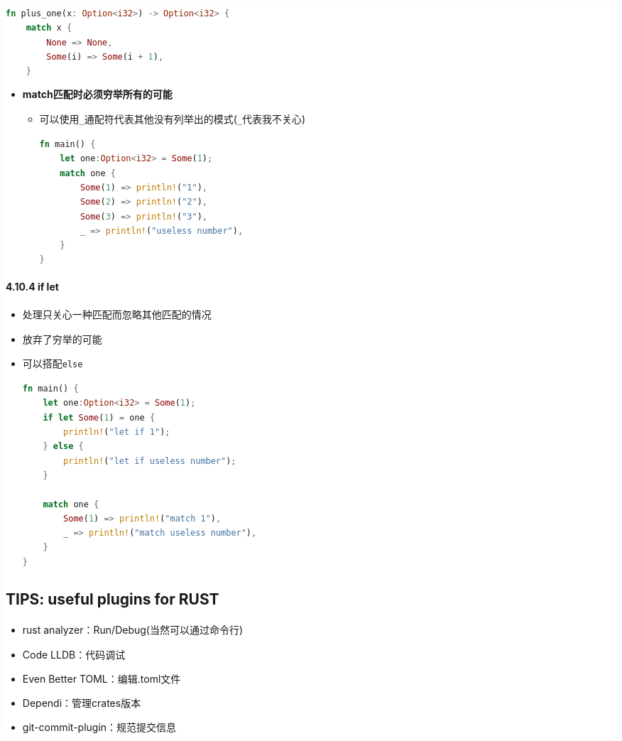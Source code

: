   ```rust
  fn plus_one(x: Option<i32>) -> Option<i32> {
      match x {
          None => None,
          Some(i) => Some(i + 1),
      }
  
  ```

* **match匹配时必须穷举所有的可能**

  * 可以使用``_``通配符代表其他没有列举出的模式(``_``代表我不关心)

    ```rust
    fn main() {
        let one:Option<i32> = Some(1);
        match one {
            Some(1) => println!("1"),
            Some(2) => println!("2"),
            Some(3) => println!("3"),
            _ => println!("useless number"),
        }
    }
    ```

#### 4.10.4 if let

* 处理只关心一种匹配而忽略其他匹配的情况

* 放弃了穷举的可能

* 可以搭配``else``

  ```rust
  fn main() {
      let one:Option<i32> = Some(1);
      if let Some(1) = one {
          println!("let if 1");
      } else {
          println!("let if useless number");
      }
  
      match one {
          Some(1) => println!("match 1"),
          _ => println!("match useless number"),
      }
  }
  ```

## TIPS: useful plugins for RUST

* rust analyzer：Run/Debug(当然可以通过命令行)
* Code LLDB：代码调试
* Even Better TOML：编辑.toml文件
* Dependi：管理crates版本

* git-commit-plugin：规范提交信息